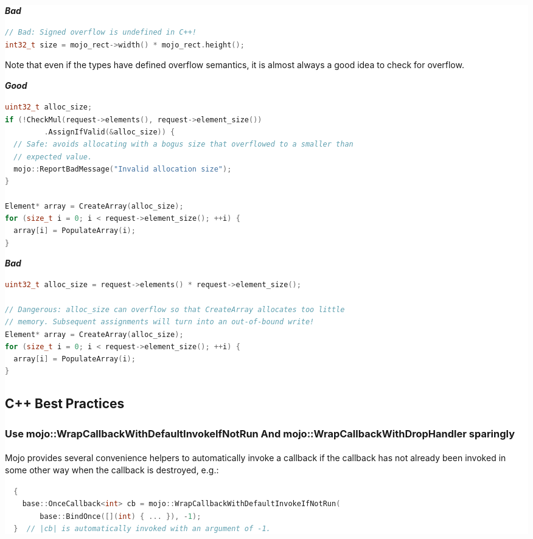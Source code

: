**_Bad_**

```c++
// Bad: Signed overflow is undefined in C++!
int32_t size = mojo_rect->width() * mojo_rect.height();
```

Note that even if the types have defined overflow semantics, it is almost always
a good idea to check for overflow.

**_Good_**

```c++
uint32_t alloc_size;
if (!CheckMul(request->elements(), request->element_size())
         .AssignIfValid(&alloc_size)) {
  // Safe: avoids allocating with a bogus size that overflowed to a smaller than
  // expected value.
  mojo::ReportBadMessage("Invalid allocation size");
}

Element* array = CreateArray(alloc_size);
for (size_t i = 0; i < request->element_size(); ++i) {
  array[i] = PopulateArray(i);
}
```

**_Bad_**

```c++
uint32_t alloc_size = request->elements() * request->element_size();

// Dangerous: alloc_size can overflow so that CreateArray allocates too little
// memory. Subsequent assignments will turn into an out-of-bound write!
Element* array = CreateArray(alloc_size);
for (size_t i = 0; i < request->element_size(); ++i) {
  array[i] = PopulateArray(i);
}
```


## C++ Best Practices


### Use mojo::WrapCallbackWithDefaultInvokeIfNotRun And mojo::WrapCallbackWithDropHandler sparingly

Mojo provides several convenience helpers to automatically invoke a callback if
the callback has not already been invoked in some other way when the callback is
destroyed, e.g.:

```c++
  {
    base::OnceCallback<int> cb = mojo::WrapCallbackWithDefaultInvokeIfNotRun(
        base::BindOnce([](int) { ... }), -1);
  }  // |cb| is automatically invoked with an argument of -1.
```


[security-tips-for-ipc]: https://www.chromium.org/Home/chromium-security/education/security-tips-for-ipc
[NfcTypeConverter.java]: https://chromium.googlesource.com/chromium/src/+/e97442ee6e8c4cf6bcf7f5623c6fb2cc8cce92ac/services/device/nfc/android/java/src/org/chromium/device/nfc/NfcTypeConverter.java
[mojo-doc-process-crashes]: https://chromium.googlesource.com/chromium/src/+/master/mojo/public/cpp/bindings#Best-practices-for-dealing-with-process-crashes-and-callbacks
[serialize-struct-tm-safely]: https://chromium-review.googlesource.com/c/chromium/src/+/679441
